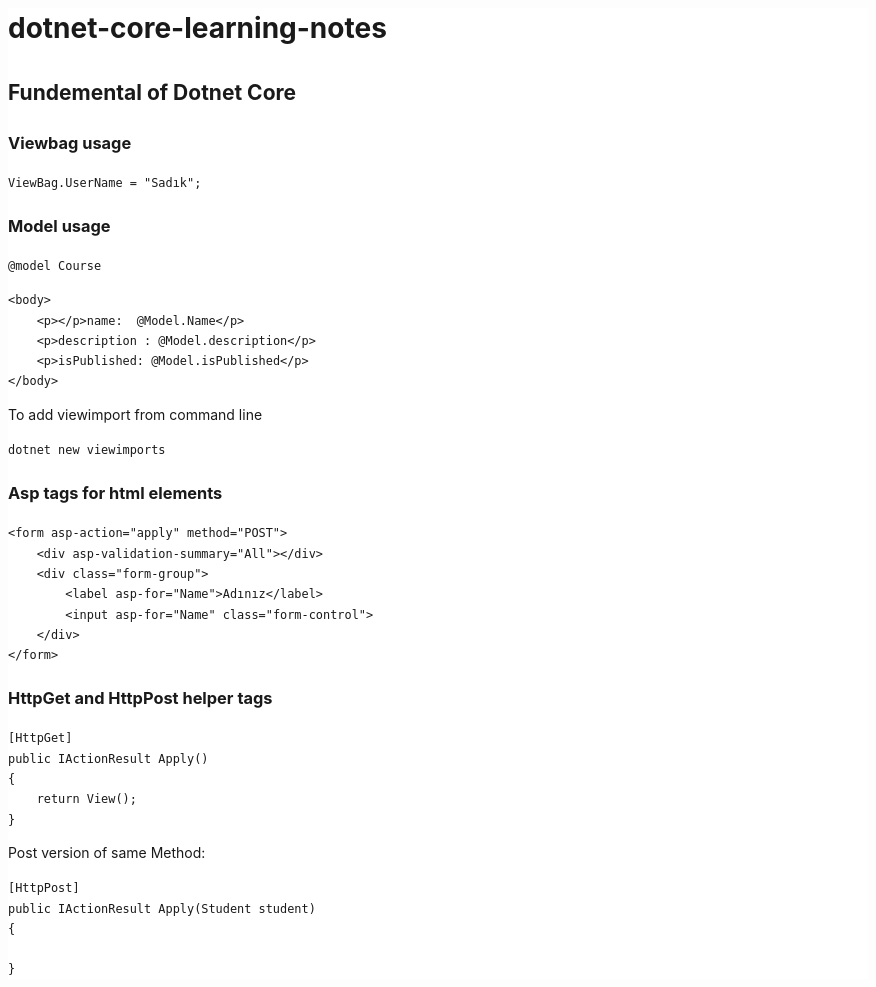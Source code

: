 # dotnet-core-learning-notes

## Fundemental of Dotnet Core

### Viewbag usage
```
ViewBag.UserName = "Sadık";
```

### Model usage

``@model Course``

```
<body>
    <p></p>name:  @Model.Name</p>
    <p>description : @Model.description</p>
    <p>isPublished: @Model.isPublished</p>
</body>
```

To add viewimport from command line

``dotnet new viewimports``

### Asp tags for html elements

```
<form asp-action="apply" method="POST">
    <div asp-validation-summary="All"></div>
    <div class="form-group">
        <label asp-for="Name">Adınız</label>
        <input asp-for="Name" class="form-control">
    </div>
</form>
```
### HttpGet and HttpPost helper tags

```
[HttpGet]
public IActionResult Apply()
{
    return View();
}
```

Post version of same Method:

```
[HttpPost]
public IActionResult Apply(Student student)
{

}
```
